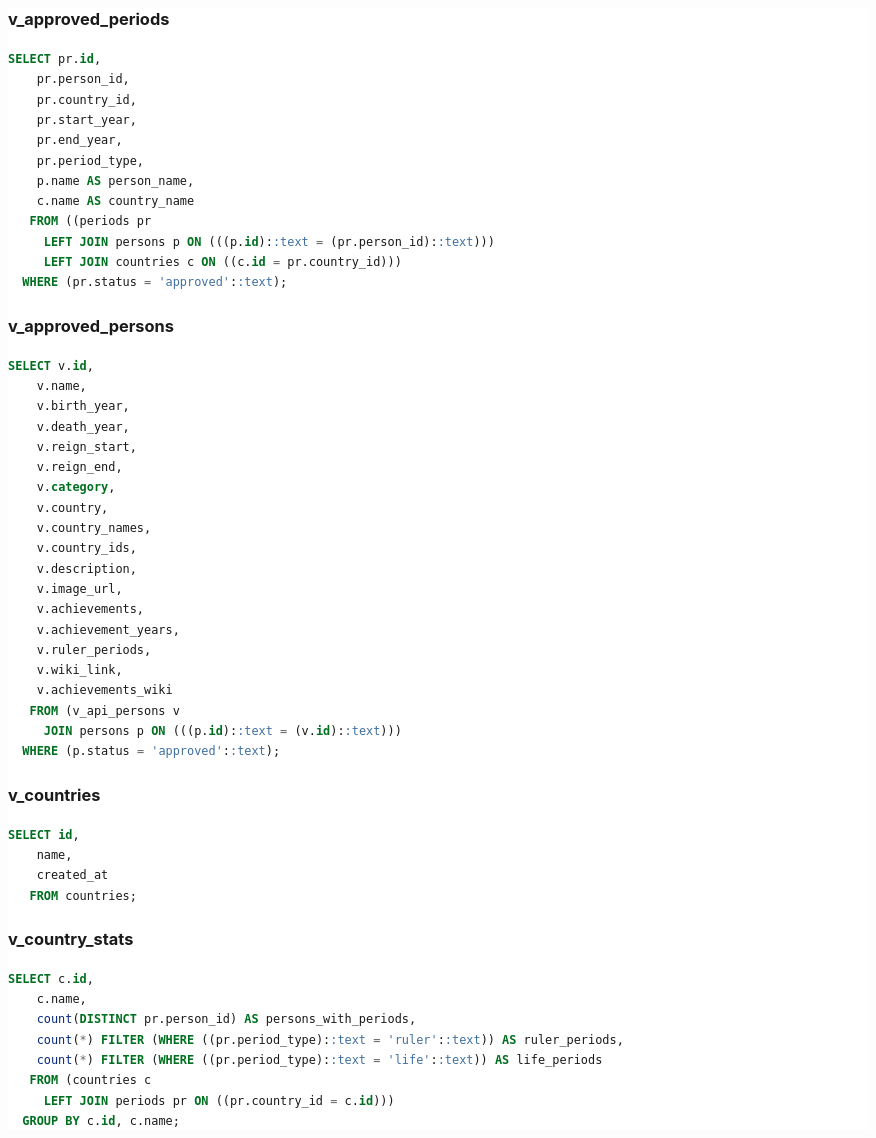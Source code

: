
### v_approved_periods
```sql
SELECT pr.id,
    pr.person_id,
    pr.country_id,
    pr.start_year,
    pr.end_year,
    pr.period_type,
    p.name AS person_name,
    c.name AS country_name
   FROM ((periods pr
     LEFT JOIN persons p ON (((p.id)::text = (pr.person_id)::text)))
     LEFT JOIN countries c ON ((c.id = pr.country_id)))
  WHERE (pr.status = 'approved'::text);
```

### v_approved_persons
```sql
SELECT v.id,
    v.name,
    v.birth_year,
    v.death_year,
    v.reign_start,
    v.reign_end,
    v.category,
    v.country,
    v.country_names,
    v.country_ids,
    v.description,
    v.image_url,
    v.achievements,
    v.achievement_years,
    v.ruler_periods,
    v.wiki_link,
    v.achievements_wiki
   FROM (v_api_persons v
     JOIN persons p ON (((p.id)::text = (v.id)::text)))
  WHERE (p.status = 'approved'::text);
```

### v_countries
```sql
SELECT id,
    name,
    created_at
   FROM countries;
```

### v_country_stats
```sql
SELECT c.id,
    c.name,
    count(DISTINCT pr.person_id) AS persons_with_periods,
    count(*) FILTER (WHERE ((pr.period_type)::text = 'ruler'::text)) AS ruler_periods,
    count(*) FILTER (WHERE ((pr.period_type)::text = 'life'::text)) AS life_periods
   FROM (countries c
     LEFT JOIN periods pr ON ((pr.country_id = c.id)))
  GROUP BY c.id, c.name;
```

